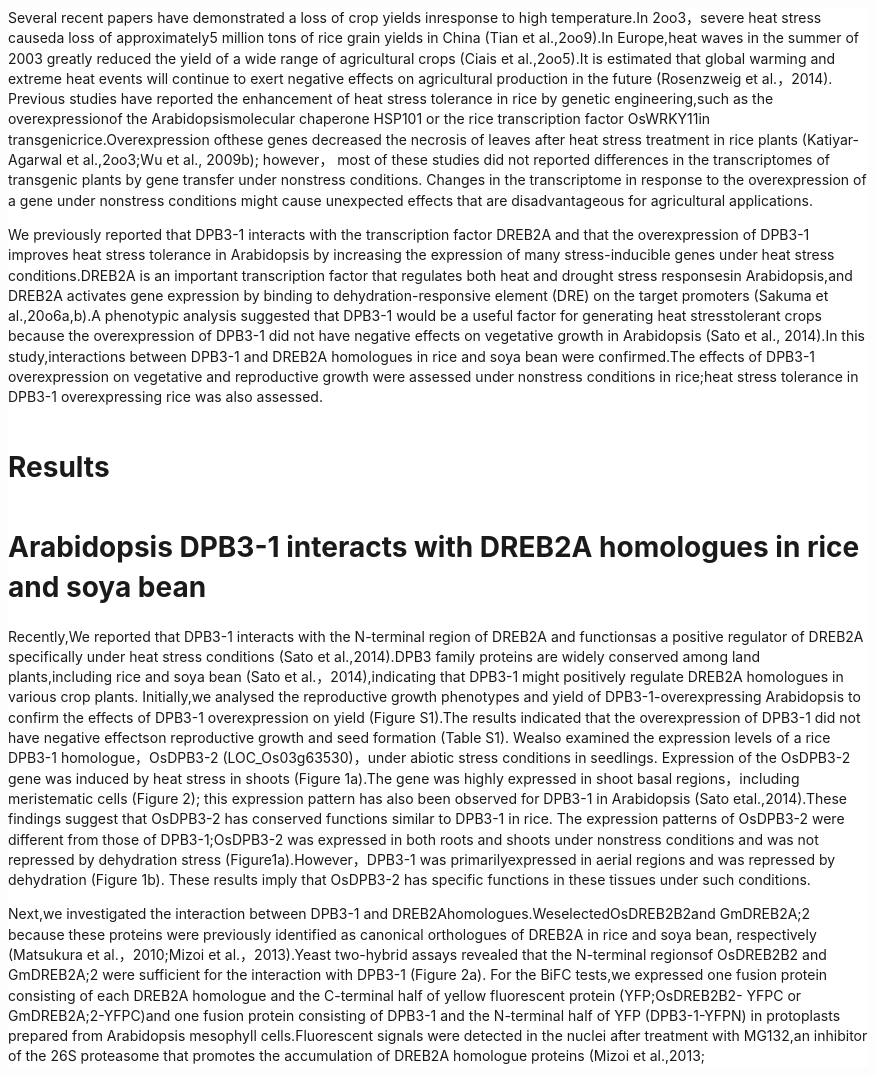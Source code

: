 Several recent papers have demonstrated a loss of crop yields inresponse to high temperature.In 2oo3，severe heat stress causeda loss of approximately5 million tons of rice grain yields in China (Tian et al.,2oo9).In Europe,heat waves in the summer of 2003 greatly reduced the yield of a wide range of agricultural crops (Ciais et al.,2oo5).It is estimated that global warming and extreme heat events will continue to exert negative effects on agricultural production in the future (Rosenzweig et al.，2014). Previous studies have reported the enhancement of heat stress tolerance in rice by genetic engineering,such as the overexpressionof the Arabidopsismolecular chaperone HSP101 or the rice transcription factor OsWRKY11in transgenicrice.Overexpression ofthese genes decreased the necrosis of leaves after heat stress treatment in rice plants (Katiyar-Agarwal et al.,2oo3;Wu et al., 2009b); however， most of these studies did not reported differences in the transcriptomes of transgenic plants by gene transfer under nonstress conditions. Changes in the transcriptome in response to the overexpression of a gene under nonstress conditions might cause unexpected effects that are disadvantageous for agricultural applications.

We previously reported that DPB3-1 interacts with the transcription factor DREB2A and that the overexpression of DPB3-1 improves heat stress tolerance in Arabidopsis by increasing the expression of many stress-inducible genes under heat stress conditions.DREB2A is an important transcription factor that regulates both heat and drought stress responsesin Arabidopsis,and DREB2A activates gene expression by binding to dehydration-responsive element (DRE) on the target promoters (Sakuma et al.,20o6a,b).A phenotypic analysis suggested that DPB3-1 would be a useful factor for generating heat stresstolerant crops because the overexpression of DPB3-1 did not have negative effects on vegetative growth in Arabidopsis (Sato et al., 2014).In this study,interactions between DPB3-1 and DREB2A homologues in rice and soya bean were confirmed.The effects of DPB3-1 overexpression on vegetative and reproductive growth were assessed under nonstress conditions in rice;heat stress tolerance in DPB3-1 overexpressing rice was also assessed.

# Results

# Arabidopsis DPB3-1 interacts with DREB2A homologues in rice and soya bean

Recently,We reported that DPB3-1 interacts with the N-terminal region of DREB2A and functionsas a positive regulator of DREB2A specifically under heat stress conditions (Sato et al.,2014).DPB3 family proteins are widely conserved among land plants,including rice and soya bean (Sato et al.，2014),indicating that DPB3-1 might positively regulate DREB2A homologues in various crop plants. Initially,we analysed the reproductive growth phenotypes and yield of DPB3-1-overexpressing Arabidopsis to confirm the effects of DPB3-1 overexpression on yield (Figure S1).The results indicated that the overexpression of DPB3-1 did not have negative effectson reproductive growth and seed formation (Table S1). Wealso examined the expression levels of a rice DPB3-1 homologue，OsDPB3-2 (LOC_Os03g63530)，under abiotic stress conditions in seedlings. Expression of the OsDPB3-2 gene was induced by heat stress in shoots (Figure 1a).The gene was highly expressed in shoot basal regions，including meristematic cells (Figure 2); this expression pattern has also been observed for DPB3-1 in Arabidopsis (Sato etal.,2014).These findings suggest that OsDPB3-2 has conserved functions similar to DPB3-1 in rice. The expression patterns of OsDPB3-2 were different from those of DPB3-1;OsDPB3-2 was expressed in both roots and shoots under nonstress conditions and was not repressed by dehydration stress (Figure1a).However，DPB3-1 was primarilyexpressed in aerial regions and was repressed by dehydration (Figure 1b). These results imply that OsDPB3-2 has specific functions in these tissues under such conditions.

Next,we investigated the interaction between DPB3-1 and DREB2Ahomologues.WeselectedOsDREB2B2and GmDREB2A;2 because these proteins were previously identified as canonical orthologues of DREB2A in rice and soya bean, respectively (Matsukura et al.，2010;Mizoi et al.，2013).Yeast two-hybrid assays revealed that the N-terminal regionsof OsDREB2B2 and GmDREB2A;2 were sufficient for the interaction with DPB3-1 (Figure 2a). For the BiFC tests,we expressed one fusion protein consisting of each DREB2A homologue and the C-terminal half of yellow fluorescent protein (YFP;OsDREB2B2- YFPC or GmDREB2A;2-YFPC)and one fusion protein consisting of DPB3-1 and the N-terminal half of YFP (DPB3-1-YFPN) in protoplasts prepared from Arabidopsis mesophyll cells.Fluorescent signals were detected in the nuclei after treatment with MG132,an inhibitor of the 26S proteasome that promotes the accumulation of DREB2A homologue proteins (Mizoi et al.,2013;
